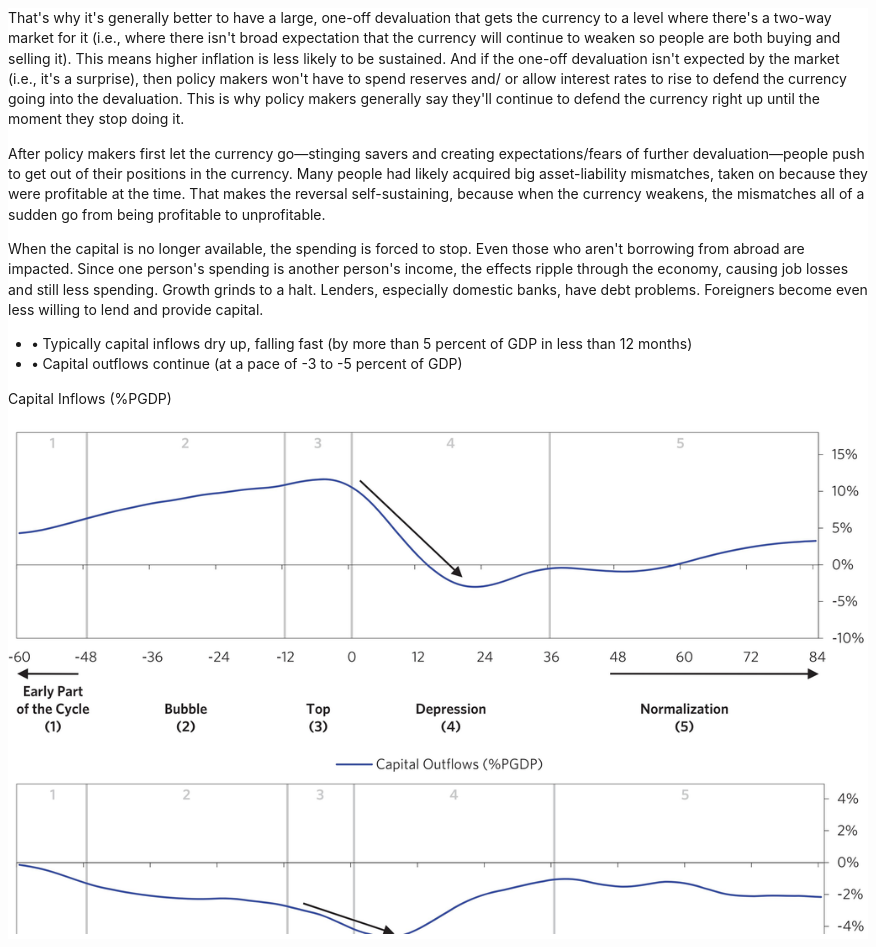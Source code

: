 That's why it's generally better to have a large, one-off devaluation that gets the currency to a level where there's a two-way market for it (i.e., where there isn't broad expectation that the currency will continue to weaken so people are both buying and selling it). This means higher inflation is less likely to be sustained. And if the one-off devaluation isn't expected by the market (i.e., it's a surprise), then policy makers won't have to spend reserves and/ or allow interest rates to rise to defend the currency going into the devaluation. This is why policy makers generally say they'll continue to defend the currency right up until the moment they stop doing it.

After policy makers first let the currency go—stinging savers and creating expectations/fears of further devaluation—people push to get out of their positions in the currency. Many people had likely acquired big asset-liability mismatches, taken on because they were profitable at the time. That makes the reversal self-sustaining, because when the currency weakens, the mismatches all of a sudden go from being profitable to unprofitable.

When the capital is no longer available, the spending is forced to stop. Even those who aren't borrowing from abroad are impacted. Since one person's spending is another person's income, the effects ripple through the economy, causing job losses and still less spending. Growth grinds to a halt. Lenders, especially domestic banks, have debt problems. Foreigners become even less willing to lend and provide capital.

- **•** Typically capital inflows dry up, falling fast (by more than 5 percent of GDP in less than 12 months)
- **•** Capital outflows continue (at a pace of -3 to -5 percent of GDP)

Capital Inflows (%PGDP)

![](Attachments/BigDebtCycles_page_12_Figure_7.jpeg)
